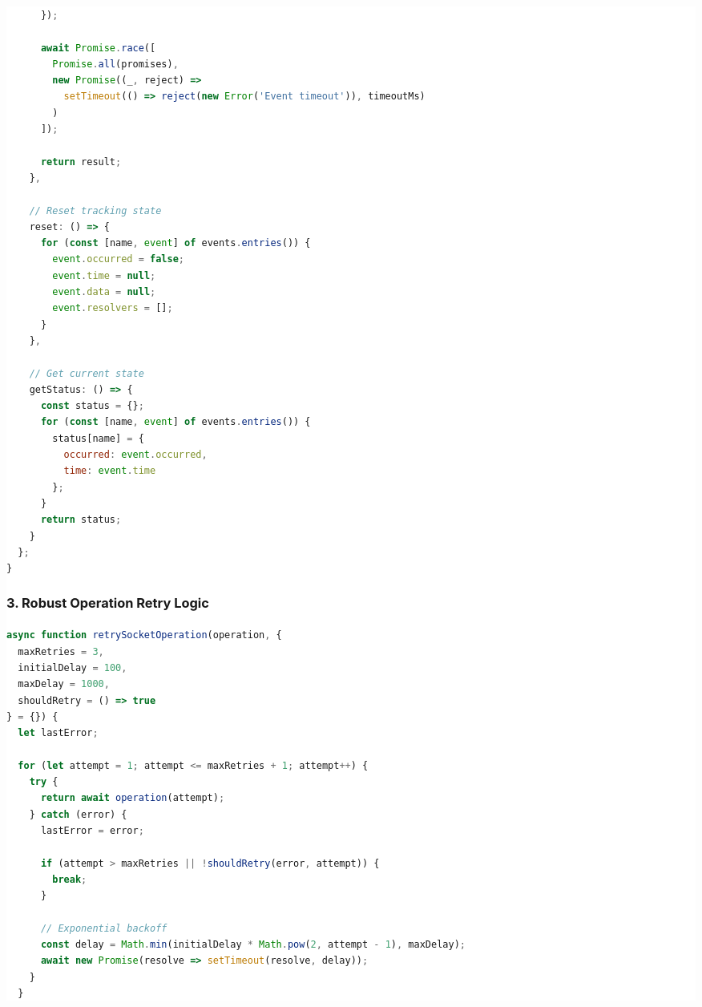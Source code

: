 ```javascript
      });
      
      await Promise.race([
        Promise.all(promises),
        new Promise((_, reject) => 
          setTimeout(() => reject(new Error('Event timeout')), timeoutMs)
        )
      ]);
      
      return result;
    },
    
    // Reset tracking state
    reset: () => {
      for (const [name, event] of events.entries()) {
        event.occurred = false;
        event.time = null;
        event.data = null;
        event.resolvers = [];
      }
    },
    
    // Get current state
    getStatus: () => {
      const status = {};
      for (const [name, event] of events.entries()) {
        status[name] = {
          occurred: event.occurred,
          time: event.time
        };
      }
      return status;
    }
  };
}
```

### 3. Robust Operation Retry Logic

```javascript
async function retrySocketOperation(operation, {
  maxRetries = 3,
  initialDelay = 100,
  maxDelay = 1000,
  shouldRetry = () => true
} = {}) {
  let lastError;
  
  for (let attempt = 1; attempt <= maxRetries + 1; attempt++) {
    try {
      return await operation(attempt);
    } catch (error) {
      lastError = error;
      
      if (attempt > maxRetries || !shouldRetry(error, attempt)) {
        break;
      }
      
      // Exponential backoff
      const delay = Math.min(initialDelay * Math.pow(2, attempt - 1), maxDelay);
      await new Promise(resolve => setTimeout(resolve, delay));
    }
  }
```